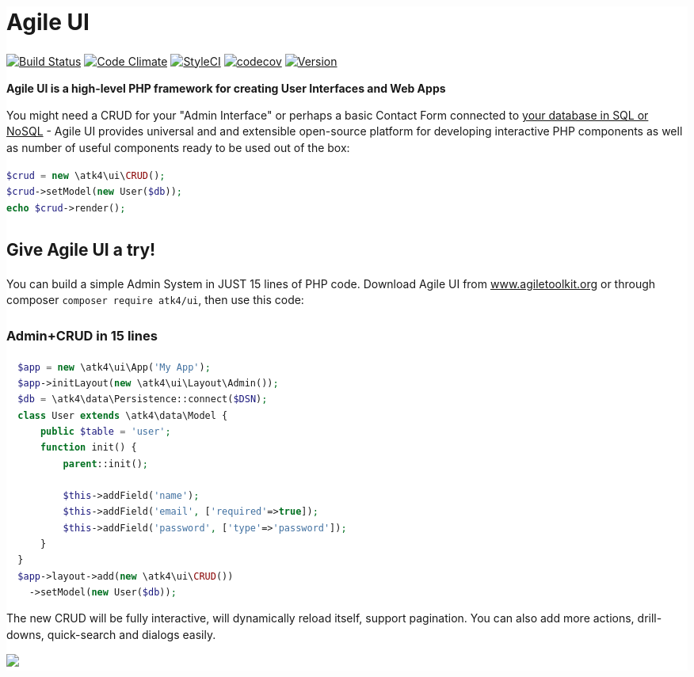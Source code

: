 # Agile UI

[![Build Status](https://travis-ci.org/atk4/ui.png?branch=develop)](https://travis-ci.org/atk4/ui)
[![Code Climate](https://codeclimate.com/github/atk4/ui/badges/gpa.svg)](https://codeclimate.com/github/atk4/ui)
[![StyleCI](https://styleci.io/repos/68417565/shield)](https://styleci.io/repos/68417565)
[![codecov](https://codecov.io/gh/atk4/ui/branch/develop/graph/badge.svg)](https://codecov.io/gh/atk4/ui)
[![Version](https://badge.fury.io/gh/atk4%2Fui.svg)](https://packagist.org/packages/atk4/ui)

**Agile UI is a high-level PHP framework for creating User Interfaces and Web Apps**

You might need a CRUD for your "Admin Interface" or perhaps a basic Contact Form connected to [your database in SQL or NoSQL](https://github.com/atk4/data) - Agile UI provides universal and and extensible open-source platform for developing interactive PHP components as well as number of useful components ready to be used out of the box:

``` php
$crud = new \atk4\ui\CRUD();
$crud->setModel(new User($db));
echo $crud->render();
```

## Give Agile UI a try!

You can build a simple Admin System in JUST 15 lines of PHP code. Download Agile UI from www.agiletoolkit.org or through composer `composer require atk4/ui`, then use this code:

### Admin+CRUD in 15 lines

``` php
  $app = new \atk4\ui\App('My App');
  $app->initLayout(new \atk4\ui\Layout\Admin());
  $db = \atk4\data\Persistence::connect($DSN);
  class User extends \atk4\data\Model {
      public $table = 'user';
      function init() {
          parent::init();

          $this->addField('name');
          $this->addField('email', ['required'=>true]);
          $this->addField('password', ['type'=>'password']);
      }
  }
  $app->layout->add(new \atk4\ui\CRUD())
    ->setModel(new User($db));
```

The new CRUD will be fully interactive, will dynamically reload itself, support pagination. You can also add more actions, drill-downs, quick-search and dialogs easily.

![](docs/images/admin-in-15-lines.png)
